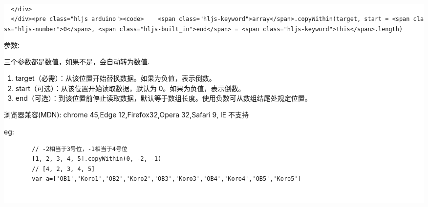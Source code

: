       </div>
      </div><pre class="hljs arduino"><code>    <span class="hljs-keyword">array</span>.copyWithin(target, start = <span class="hljs-number">0</span>, <span class="hljs-built_in">end</span> = <span class="hljs-keyword">this</span>.length)
</code></pre>
<p>&#x53C2;&#x6570;:</p>
<p>&#x4E09;&#x4E2A;&#x53C2;&#x6570;&#x90FD;&#x662F;&#x6570;&#x503C;&#xFF0C;&#x5982;&#x679C;&#x4E0D;&#x662F;&#xFF0C;&#x4F1A;&#x81EA;&#x52A8;&#x8F6C;&#x4E3A;&#x6570;&#x503C;.</p>
<ol>
<li>target&#xFF08;&#x5FC5;&#x9700;&#xFF09;&#xFF1A;&#x4ECE;&#x8BE5;&#x4F4D;&#x7F6E;&#x5F00;&#x59CB;&#x66FF;&#x6362;&#x6570;&#x636E;&#x3002;&#x5982;&#x679C;&#x4E3A;&#x8D1F;&#x503C;&#xFF0C;&#x8868;&#x793A;&#x5012;&#x6570;&#x3002;</li>
<li>start&#xFF08;&#x53EF;&#x9009;&#xFF09;&#xFF1A;&#x4ECE;&#x8BE5;&#x4F4D;&#x7F6E;&#x5F00;&#x59CB;&#x8BFB;&#x53D6;&#x6570;&#x636E;&#xFF0C;&#x9ED8;&#x8BA4;&#x4E3A; 0&#x3002;&#x5982;&#x679C;&#x4E3A;&#x8D1F;&#x503C;&#xFF0C;&#x8868;&#x793A;&#x5012;&#x6570;&#x3002;</li>
<li>end&#xFF08;&#x53EF;&#x9009;&#xFF09;&#xFF1A;&#x5230;&#x8BE5;&#x4F4D;&#x7F6E;&#x524D;&#x505C;&#x6B62;&#x8BFB;&#x53D6;&#x6570;&#x636E;&#xFF0C;&#x9ED8;&#x8BA4;&#x7B49;&#x4E8E;&#x6570;&#x7EC4;&#x957F;&#x5EA6;&#x3002;&#x4F7F;&#x7528;&#x8D1F;&#x6570;&#x53EF;&#x4ECE;&#x6570;&#x7EC4;&#x7ED3;&#x5C3E;&#x5904;&#x89C4;&#x5B9A;&#x4F4D;&#x7F6E;&#x3002;</li>
</ol>
<p>&#x6D4F;&#x89C8;&#x5668;&#x517C;&#x5BB9;(MDN): chrome 45,Edge 12,Firefox32,Opera 32,Safari 9, IE &#x4E0D;&#x652F;&#x6301;</p>
<p>eg:</p>
<div class="widget-codetool" style="display:none;">
      <div class="widget-codetool--inner">
      <span class="selectCode code-tool" data-toggle="tooltip" data-placement="top" title="" data-original-title="&#x5168;&#x9009;"></span>
      <span type="button" class="copyCode code-tool" data-toggle="tooltip" data-placement="top" data-clipboard-text="        // -2&#x76F8;&#x5F53;&#x4E8E;3&#x53F7;&#x4F4D;&#xFF0C;-1&#x76F8;&#x5F53;&#x4E8E;4&#x53F7;&#x4F4D;
        [1, 2, 3, 4, 5].copyWithin(0, -2, -1)
        // [4, 2, 3, 4, 5]
        var a=[&apos;OB1&apos;,&apos;Koro1&apos;,&apos;OB2&apos;,&apos;Koro2&apos;,&apos;OB3&apos;,&apos;Koro3&apos;,&apos;OB4&apos;,&apos;Koro4&apos;,&apos;OB5&apos;,&apos;Koro5&apos;]
        // 2&#x4F4D;&#x7F6E;&#x5F00;&#x59CB;&#x88AB;&#x66FF;&#x6362;,3&#x4F4D;&#x7F6E;&#x5F00;&#x59CB;&#x8BFB;&#x53D6;&#x8981;&#x66FF;&#x6362;&#x7684; 5&#x4F4D;&#x7F6E;&#x524D;&#x9762;&#x505C;&#x6B62;&#x66FF;&#x6362;
        a.copyWithin(2,3,5)
        // [&quot;OB1&quot;,&quot;Koro1&quot;,&quot;Koro2&quot;,&quot;OB3&quot;,&quot;OB3&quot;,&quot;Koro3&quot;,&quot;OB4&quot;,&quot;Koro4&quot;,&quot;OB5&quot;,&quot;Koro5&quot;] 
" title="" data-original-title="&#x590D;&#x5236;"></span>
      <span type="button" class="saveToNote code-tool" data-toggle="tooltip" data-placement="top" title="" data-original-title="&#x653E;&#x8FDB;&#x7B14;&#x8BB0;"></span>
      </div>
      </div><pre class="hljs awk"><code>        <span class="hljs-regexp">//</span> -<span class="hljs-number">2</span>&#x76F8;&#x5F53;&#x4E8E;<span class="hljs-number">3</span>&#x53F7;&#x4F4D;&#xFF0C;-<span class="hljs-number">1</span>&#x76F8;&#x5F53;&#x4E8E;<span class="hljs-number">4</span>&#x53F7;&#x4F4D;
        [<span class="hljs-number">1</span>, <span class="hljs-number">2</span>, <span class="hljs-number">3</span>, <span class="hljs-number">4</span>, <span class="hljs-number">5</span>].copyWithin(<span class="hljs-number">0</span>, -<span class="hljs-number">2</span>, -<span class="hljs-number">1</span>)
        <span class="hljs-regexp">//</span> [<span class="hljs-number">4</span>, <span class="hljs-number">2</span>, <span class="hljs-number">3</span>, <span class="hljs-number">4</span>, <span class="hljs-number">5</span>]
        var a=[<span class="hljs-string">&apos;OB1&apos;</span>,<span class="hljs-string">&apos;Koro1&apos;</span>,<span class="hljs-string">&apos;OB2&apos;</span>,<span class="hljs-string">&apos;Koro2&apos;</span>,<span class="hljs-string">&apos;OB3&apos;</span>,<span class="hljs-string">&apos;Koro3&apos;</span>,<span class="hljs-string">&apos;OB4&apos;</span>,<span class="hljs-string">&apos;Koro4&apos;</span>,<span class="hljs-string">&apos;OB5&apos;</span>,<span class="hljs-string">&apos;Koro5&apos;</span>]